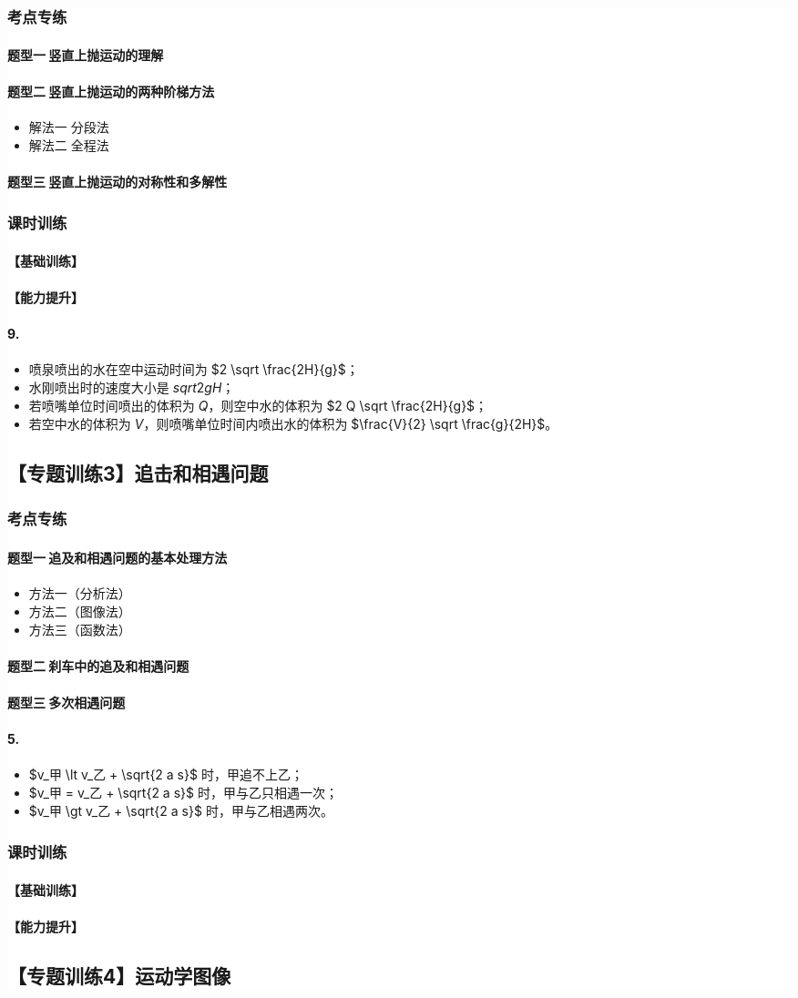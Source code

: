 ### 考点专练

#### 题型一 竖直上抛运动的理解

#### 题型二 竖直上抛运动的两种阶梯方法

* 解法一 分段法
* 解法二 全程法

#### 题型三 竖直上抛运动的对称性和多解性

### 课时训练

#### 【基础训练】

#### 【能力提升】

#### 9.

* 喷泉喷出的水在空中运动时间为 $2 \sqrt \frac{2H}{g}$；
* 水刚喷出时的速度大小是 $sqrt {2 g H}$；
* 若喷嘴单位时间喷出的体积为 $Q$，则空中水的体积为 $2 Q \sqrt \frac{2H}{g}$；
* 若空中水的体积为 $V$，则喷嘴单位时间内喷出水的体积为 $\frac{V}{2} \sqrt \frac{g}{2H}$。

## 【专题训练3】追击和相遇问题

### 考点专练

#### 题型一 追及和相遇问题的基本处理方法

* 方法一（分析法）
* 方法二（图像法）
* 方法三（函数法）

#### 题型二 刹车中的追及和相遇问题

#### 题型三 多次相遇问题

#### 5.

* $v_甲 \lt v_乙 + \sqrt{2 a s}$ 时，甲追不上乙；
* $v_甲 = v_乙 + \sqrt{2 a s}$ 时，甲与乙只相遇一次；
* $v_甲 \gt v_乙 + \sqrt{2 a s}$ 时，甲与乙相遇两次。

### 课时训练

#### 【基础训练】

#### 【能力提升】

## 【专题训练4】运动学图像
